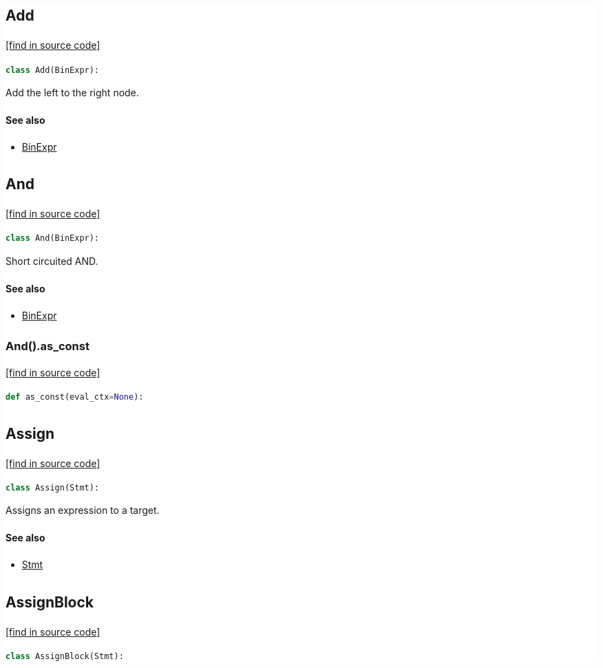 ## Add

[[find in source code]](..\..\..\..\..\env\Lib\site-packages\jinja2\nodes.py#L863)

```python
class Add(BinExpr):
```

Add the left to the right node.

#### See also

- [BinExpr](#binexpr)

## And

[[find in source code]](..\..\..\..\..\env\Lib\site-packages\jinja2\nodes.py#L887)

```python
class And(BinExpr):
```

Short circuited AND.

#### See also

- [BinExpr](#binexpr)

### And().as_const

[[find in source code]](..\..\..\..\..\env\Lib\site-packages\jinja2\nodes.py#L892)

```python
def as_const(eval_ctx=None):
```

## Assign

[[find in source code]](..\..\..\..\..\env\Lib\site-packages\jinja2\nodes.py#L390)

```python
class Assign(Stmt):
```

Assigns an expression to a target.

#### See also

- [Stmt](#stmt)

## AssignBlock

[[find in source code]](..\..\..\..\..\env\Lib\site-packages\jinja2\nodes.py#L396)

```python
class AssignBlock(Stmt):
```
